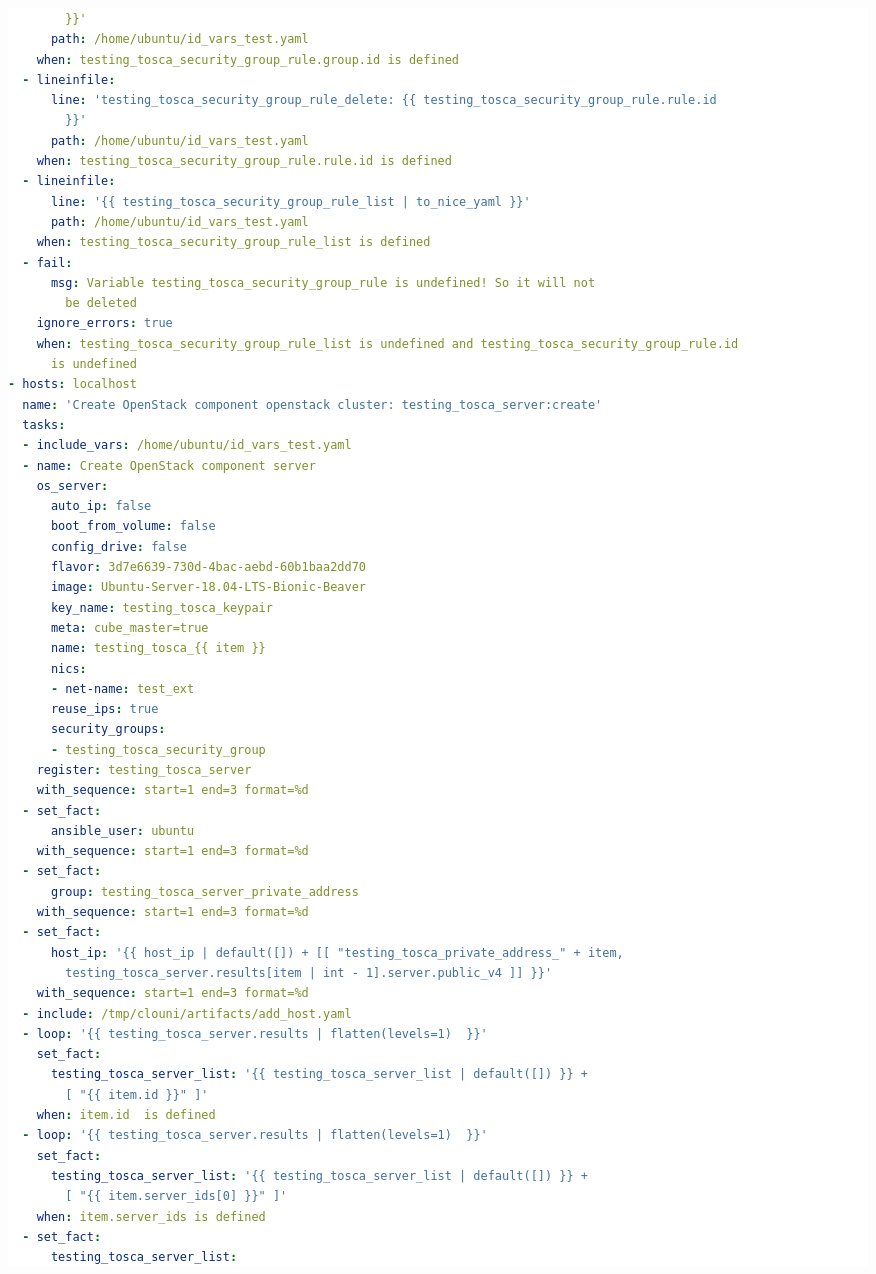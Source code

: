 ~~~yaml
        }}'
      path: /home/ubuntu/id_vars_test.yaml
    when: testing_tosca_security_group_rule.group.id is defined
  - lineinfile:
      line: 'testing_tosca_security_group_rule_delete: {{ testing_tosca_security_group_rule.rule.id
        }}'
      path: /home/ubuntu/id_vars_test.yaml
    when: testing_tosca_security_group_rule.rule.id is defined
  - lineinfile:
      line: '{{ testing_tosca_security_group_rule_list | to_nice_yaml }}'
      path: /home/ubuntu/id_vars_test.yaml
    when: testing_tosca_security_group_rule_list is defined
  - fail:
      msg: Variable testing_tosca_security_group_rule is undefined! So it will not
        be deleted
    ignore_errors: true
    when: testing_tosca_security_group_rule_list is undefined and testing_tosca_security_group_rule.id
      is undefined
- hosts: localhost
  name: 'Create OpenStack component openstack cluster: testing_tosca_server:create'
  tasks:
  - include_vars: /home/ubuntu/id_vars_test.yaml
  - name: Create OpenStack component server
    os_server:
      auto_ip: false
      boot_from_volume: false
      config_drive: false
      flavor: 3d7e6639-730d-4bac-aebd-60b1baa2dd70
      image: Ubuntu-Server-18.04-LTS-Bionic-Beaver
      key_name: testing_tosca_keypair
      meta: cube_master=true
      name: testing_tosca_{{ item }}
      nics:
      - net-name: test_ext
      reuse_ips: true
      security_groups:
      - testing_tosca_security_group
    register: testing_tosca_server
    with_sequence: start=1 end=3 format=%d
  - set_fact:
      ansible_user: ubuntu
    with_sequence: start=1 end=3 format=%d
  - set_fact:
      group: testing_tosca_server_private_address
    with_sequence: start=1 end=3 format=%d
  - set_fact:
      host_ip: '{{ host_ip | default([]) + [[ "testing_tosca_private_address_" + item,
        testing_tosca_server.results[item | int - 1].server.public_v4 ]] }}'
    with_sequence: start=1 end=3 format=%d
  - include: /tmp/clouni/artifacts/add_host.yaml
  - loop: '{{ testing_tosca_server.results | flatten(levels=1)  }}'
    set_fact:
      testing_tosca_server_list: '{{ testing_tosca_server_list | default([]) }} +
        [ "{{ item.id }}" ]'
    when: item.id  is defined
  - loop: '{{ testing_tosca_server.results | flatten(levels=1)  }}'
    set_fact:
      testing_tosca_server_list: '{{ testing_tosca_server_list | default([]) }} +
        [ "{{ item.server_ids[0] }}" ]'
    when: item.server_ids is defined
  - set_fact:
      testing_tosca_server_list:
~~~